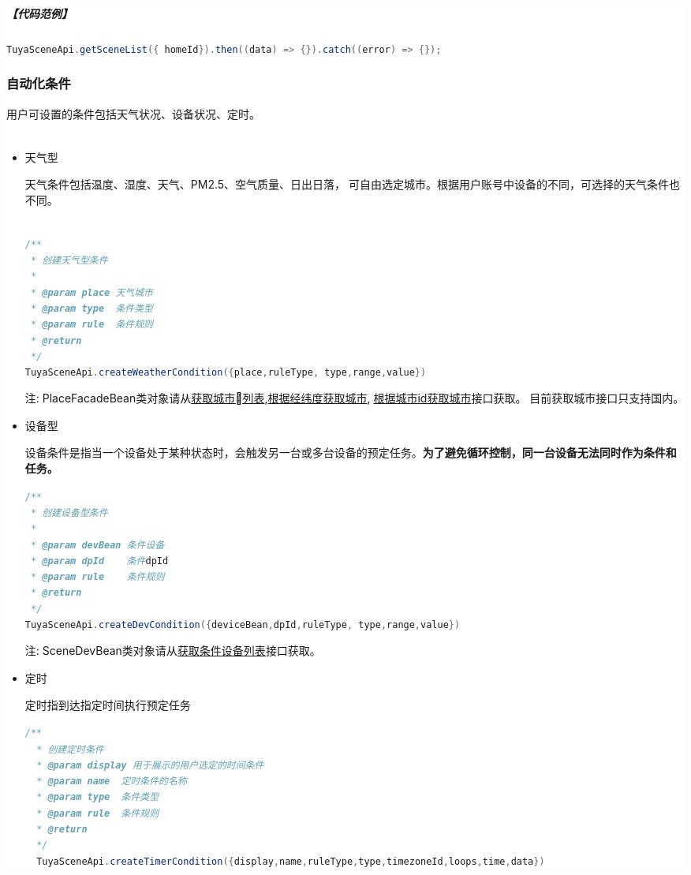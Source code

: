 ##### 【代码范例】

```java
TuyaSceneApi.getSceneList({ homeId}).then((data) => {}).catch((error) => {});

```


### 自动化条件

用户可设置的条件包括天气状况、设备状况、定时。
​	
​	
- 天气型
	
	天气条件包括温度、湿度、天气、PM2.5、空气质量、日出日落， 可自由选定城市。根据用户账号中设备的不同，可选择的天气条件也不同。

    ```java
    
    /**
     * 创建天气型条件
     *
     * @param place 天气城市 
     * @param type  条件类型
     * @param rule  条件规则
     * @return
     */
    TuyaSceneApi.createWeatherCondition({place,ruleType, type,range,value})
    ```

    注: PlaceFacadeBean类对象请从[获取城市列表](####10.2.4),[根据经纬度获取城市](####10.2.6), [根据城市id获取城市](####10.2.5)接口获取。
  ​      目前获取城市接口只支持国内。
	
- 设备型
	
	设备条件是指当一个设备处于某种状态时，会触发另一台或多台设备的预定任务。<strong>为了避免循环控制，同一台设备无法同时作为条件和任务。</strong>

    ```java
    /**
     * 创建设备型条件
     *
     * @param devBean 条件设备
     * @param dpId    条件dpId
     * @param rule    条件规则
     * @return
     */
    TuyaSceneApi.createDevCondition({deviceBean,dpId,ruleType, type,range,value})
    ```

    注: SceneDevBean类对象请从[获取条件设备列表](####10.2.2)接口获取。
  
- 定时

   定时指到达指定时间执行预定任务  

   ```java
   /**
     * 创建定时条件
     * @param display 用于展示的用户选定的时间条件
     * @param name  定时条件的名称
     * @param type  条件类型
     * @param rule  条件规则
     * @return
     */
     TuyaSceneApi.createTimerCondition({display,name,ruleType,type,timezoneId,loops,time,data})
   
   ```

